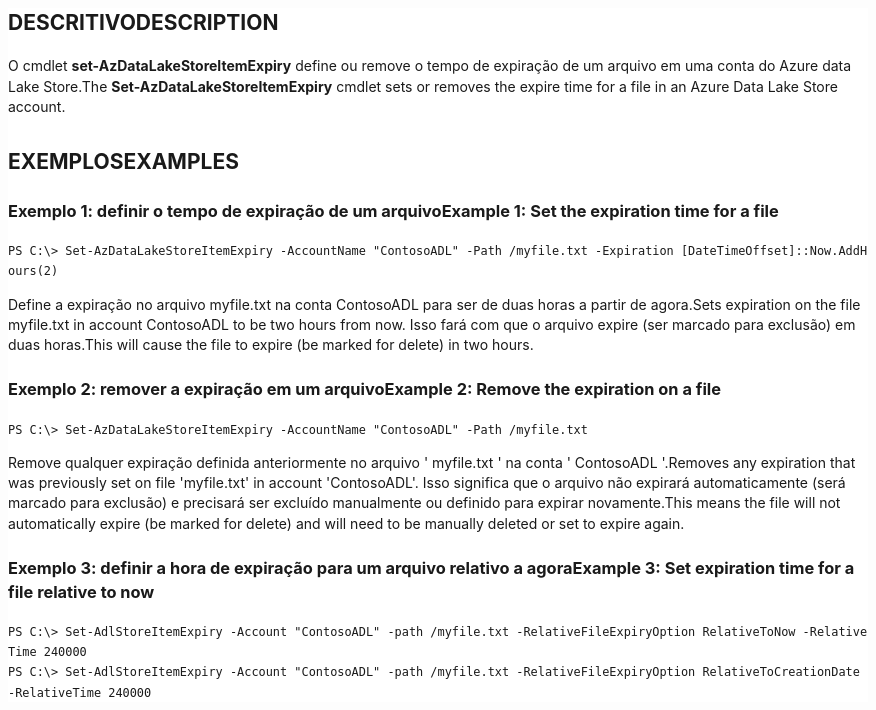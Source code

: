 ## <span data-ttu-id="b7f39-107">DESCRITIVO</span><span class="sxs-lookup"><span data-stu-id="b7f39-107">DESCRIPTION</span></span>
<span data-ttu-id="b7f39-108">O cmdlet **set-AzDataLakeStoreItemExpiry** define ou remove o tempo de expiração de um arquivo em uma conta do Azure data Lake Store.</span><span class="sxs-lookup"><span data-stu-id="b7f39-108">The **Set-AzDataLakeStoreItemExpiry** cmdlet sets or removes the expire time for a file in an Azure Data Lake Store account.</span></span>

## <span data-ttu-id="b7f39-109">EXEMPLOS</span><span class="sxs-lookup"><span data-stu-id="b7f39-109">EXAMPLES</span></span>

### <span data-ttu-id="b7f39-110">Exemplo 1: definir o tempo de expiração de um arquivo</span><span class="sxs-lookup"><span data-stu-id="b7f39-110">Example 1: Set the expiration time for a file</span></span>
```
PS C:\> Set-AzDataLakeStoreItemExpiry -AccountName "ContosoADL" -Path /myfile.txt -Expiration [DateTimeOffset]::Now.AddHours(2)
```

<span data-ttu-id="b7f39-111">Define a expiração no arquivo myfile.txt na conta ContosoADL para ser de duas horas a partir de agora.</span><span class="sxs-lookup"><span data-stu-id="b7f39-111">Sets expiration on the file myfile.txt in account ContosoADL to be two hours from now.</span></span>
<span data-ttu-id="b7f39-112">Isso fará com que o arquivo expire (ser marcado para exclusão) em duas horas.</span><span class="sxs-lookup"><span data-stu-id="b7f39-112">This will cause the file to expire (be marked for delete) in two hours.</span></span>

### <span data-ttu-id="b7f39-113">Exemplo 2: remover a expiração em um arquivo</span><span class="sxs-lookup"><span data-stu-id="b7f39-113">Example 2: Remove the expiration on a file</span></span>
```
PS C:\> Set-AzDataLakeStoreItemExpiry -AccountName "ContosoADL" -Path /myfile.txt
```

<span data-ttu-id="b7f39-114">Remove qualquer expiração definida anteriormente no arquivo ' myfile.txt ' na conta ' ContosoADL '.</span><span class="sxs-lookup"><span data-stu-id="b7f39-114">Removes any expiration that was previously set on file 'myfile.txt' in account 'ContosoADL'.</span></span>
<span data-ttu-id="b7f39-115">Isso significa que o arquivo não expirará automaticamente (será marcado para exclusão) e precisará ser excluído manualmente ou definido para expirar novamente.</span><span class="sxs-lookup"><span data-stu-id="b7f39-115">This means the file will not automatically expire (be marked for delete) and will need to be manually deleted or set to expire again.</span></span>

### <span data-ttu-id="b7f39-116">Exemplo 3: definir a hora de expiração para um arquivo relativo a agora</span><span class="sxs-lookup"><span data-stu-id="b7f39-116">Example 3: Set expiration time for a file relative to now</span></span>
```
PS C:\> Set-AdlStoreItemExpiry -Account "ContosoADL" -path /myfile.txt -RelativeFileExpiryOption RelativeToNow -RelativeTime 240000
PS C:\> Set-AdlStoreItemExpiry -Account "ContosoADL" -path /myfile.txt -RelativeFileExpiryOption RelativeToCreationDate -RelativeTime 240000
```
